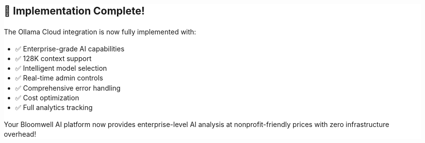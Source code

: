 
## 🎉 Implementation Complete!

The Ollama Cloud integration is now fully implemented with:
- ✅ Enterprise-grade AI capabilities
- ✅ 128K context support
- ✅ Intelligent model selection
- ✅ Real-time admin controls
- ✅ Comprehensive error handling
- ✅ Cost optimization
- ✅ Full analytics tracking

Your Bloomwell AI platform now provides enterprise-level AI analysis at nonprofit-friendly prices with zero infrastructure overhead!
